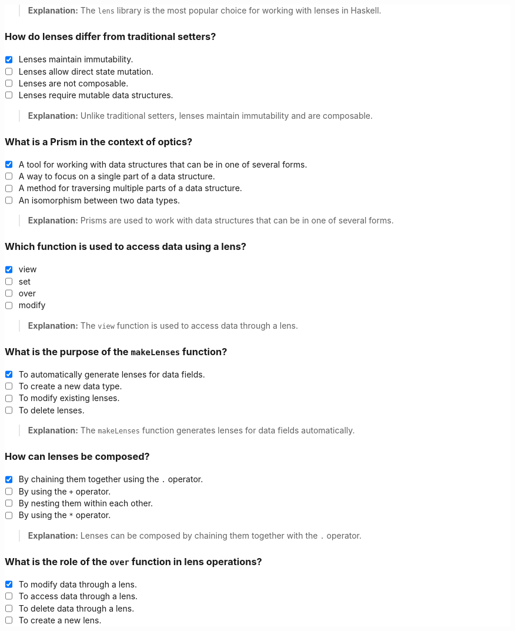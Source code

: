 > **Explanation:** The `lens` library is the most popular choice for working with lenses in Haskell.

### How do lenses differ from traditional setters?

- [x] Lenses maintain immutability.
- [ ] Lenses allow direct state mutation.
- [ ] Lenses are not composable.
- [ ] Lenses require mutable data structures.

> **Explanation:** Unlike traditional setters, lenses maintain immutability and are composable.

### What is a Prism in the context of optics?

- [x] A tool for working with data structures that can be in one of several forms.
- [ ] A way to focus on a single part of a data structure.
- [ ] A method for traversing multiple parts of a data structure.
- [ ] An isomorphism between two data types.

> **Explanation:** Prisms are used to work with data structures that can be in one of several forms.

### Which function is used to access data using a lens?

- [x] view
- [ ] set
- [ ] over
- [ ] modify

> **Explanation:** The `view` function is used to access data through a lens.

### What is the purpose of the `makeLenses` function?

- [x] To automatically generate lenses for data fields.
- [ ] To create a new data type.
- [ ] To modify existing lenses.
- [ ] To delete lenses.

> **Explanation:** The `makeLenses` function generates lenses for data fields automatically.

### How can lenses be composed?

- [x] By chaining them together using the `.` operator.
- [ ] By using the `+` operator.
- [ ] By nesting them within each other.
- [ ] By using the `*` operator.

> **Explanation:** Lenses can be composed by chaining them together with the `.` operator.

### What is the role of the `over` function in lens operations?

- [x] To modify data through a lens.
- [ ] To access data through a lens.
- [ ] To delete data through a lens.
- [ ] To create a new lens.
